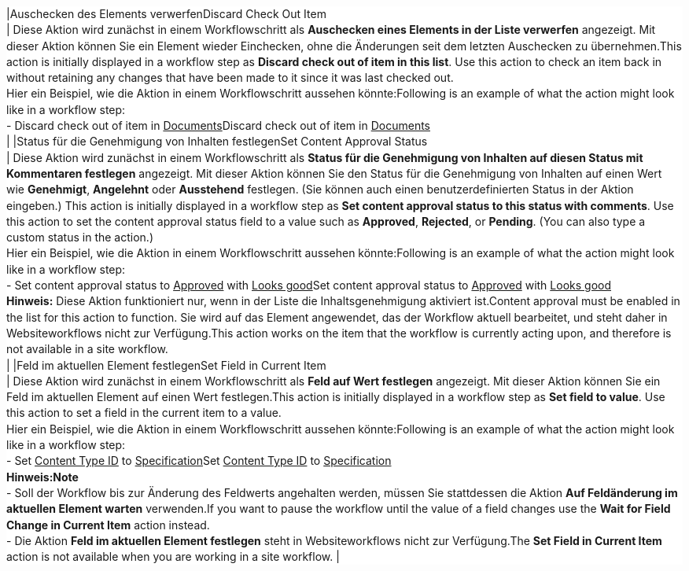 |<span data-ttu-id="cb1d3-257">Auschecken des Elements verwerfen</span><span class="sxs-lookup"><span data-stu-id="cb1d3-257">Discard Check Out Item</span></span>  <br/> | <span data-ttu-id="cb1d3-p125">Diese Aktion wird zunächst in einem Workflowschritt als **Auschecken eines Elements in der Liste verwerfen** angezeigt. Mit dieser Aktion können Sie ein Element wieder Einchecken, ohne die Änderungen seit dem letzten Auschecken zu übernehmen.</span><span class="sxs-lookup"><span data-stu-id="cb1d3-p125">This action is initially displayed in a workflow step as **Discard check out of item in this list**. Use this action to check an item back in without retaining any changes that have been made to it since it was last checked out.  </span></span><br/>  <span data-ttu-id="cb1d3-260">Hier ein Beispiel, wie die Aktion in einem Workflowschritt aussehen könnte:</span><span class="sxs-lookup"><span data-stu-id="cb1d3-260">Following is an example of what the action might look like in a workflow step:</span></span> <br/> <span data-ttu-id="cb1d3-261">- Discard check out of item in <u>Documents</u></span><span class="sxs-lookup"><span data-stu-id="cb1d3-261">Discard check out of item in <u>Documents</u></span></span> <br/> |
|<span data-ttu-id="cb1d3-262">Status für die Genehmigung von Inhalten festlegen</span><span class="sxs-lookup"><span data-stu-id="cb1d3-262">Set Content Approval Status</span></span>  <br/> | <span data-ttu-id="cb1d3-p126">Diese Aktion wird zunächst in einem Workflowschritt als **Status für die Genehmigung von Inhalten auf diesen Status mit Kommentaren festlegen** angezeigt. Mit dieser Aktion können Sie den Status für die Genehmigung von Inhalten auf einen Wert wie **Genehmigt**, **Angelehnt** oder **Ausstehend** festlegen. (Sie können auch einen benutzerdefinierten Status in der Aktion eingeben.) </span><span class="sxs-lookup"><span data-stu-id="cb1d3-p126">This action is initially displayed in a workflow step as **Set content approval status to this status with comments**. Use this action to set the content approval status field to a value such as **Approved**, **Rejected**, or **Pending**. (You can also type a custom status in the action.)  </span></span><br/>  <span data-ttu-id="cb1d3-266">Hier ein Beispiel, wie die Aktion in einem Workflowschritt aussehen könnte:</span><span class="sxs-lookup"><span data-stu-id="cb1d3-266">Following is an example of what the action might look like in a workflow step:</span></span> <br/> <span data-ttu-id="cb1d3-267">- Set content approval status to <u>Approved</u> with <u>Looks good</u></span><span class="sxs-lookup"><span data-stu-id="cb1d3-267">Set content approval status to <u>Approved</u> with <u>Looks good</u></span></span> <br/> <span data-ttu-id="cb1d3-268">**Hinweis:** Diese Aktion funktioniert nur, wenn in der Liste die Inhaltsgenehmigung aktiviert ist.</span><span class="sxs-lookup"><span data-stu-id="cb1d3-268">Content approval must be enabled in the list for this action to function.</span></span>           <span data-ttu-id="cb1d3-269">Sie wird auf das Element angewendet, das der Workflow aktuell bearbeitet, und steht daher in Websiteworkflows nicht zur Verfügung.</span><span class="sxs-lookup"><span data-stu-id="cb1d3-269">This action works on the item that the workflow is currently acting upon, and therefore is not available in a site workflow.</span></span> <br/> |
|<span data-ttu-id="cb1d3-270">Feld im aktuellen Element festlegen</span><span class="sxs-lookup"><span data-stu-id="cb1d3-270">Set Field in Current Item</span></span>  <br/> | <span data-ttu-id="cb1d3-p128">Diese Aktion wird zunächst in einem Workflowschritt als **Feld auf Wert festlegen** angezeigt. Mit dieser Aktion können Sie ein Feld im aktuellen Element auf einen Wert festlegen.</span><span class="sxs-lookup"><span data-stu-id="cb1d3-p128">This action is initially displayed in a workflow step as **Set field to value**. Use this action to set a field in the current item to a value.  </span></span><br/>  <span data-ttu-id="cb1d3-273">Hier ein Beispiel, wie die Aktion in einem Workflowschritt aussehen könnte:</span><span class="sxs-lookup"><span data-stu-id="cb1d3-273">Following is an example of what the action might look like in a workflow step:</span></span> <br/>  <span data-ttu-id="cb1d3-274">- Set <u>Content Type ID</u> to <u>Specification</u></span><span class="sxs-lookup"><span data-stu-id="cb1d3-274">Set <u>Content Type ID</u> to <u>Specification</u></span></span> <br/> <span data-ttu-id="cb1d3-275">**Hinweis:**</span><span class="sxs-lookup"><span data-stu-id="cb1d3-275">**Note**</span></span> <br/> <span data-ttu-id="cb1d3-276">- Soll der Workflow bis zur Änderung des Feldwerts angehalten werden, müssen Sie stattdessen die Aktion **Auf Feldänderung im aktuellen Element warten** verwenden.</span><span class="sxs-lookup"><span data-stu-id="cb1d3-276">If you want to pause the workflow until the value of a field changes use the **Wait for Field Change in Current Item** action instead.</span></span><br/> <span data-ttu-id="cb1d3-277">- Die Aktion **Feld im aktuellen Element festlegen** steht in Websiteworkflows nicht zur Verfügung.</span><span class="sxs-lookup"><span data-stu-id="cb1d3-277">The **Set Field in Current Item** action is not available when you are working in a site workflow.</span></span>          |